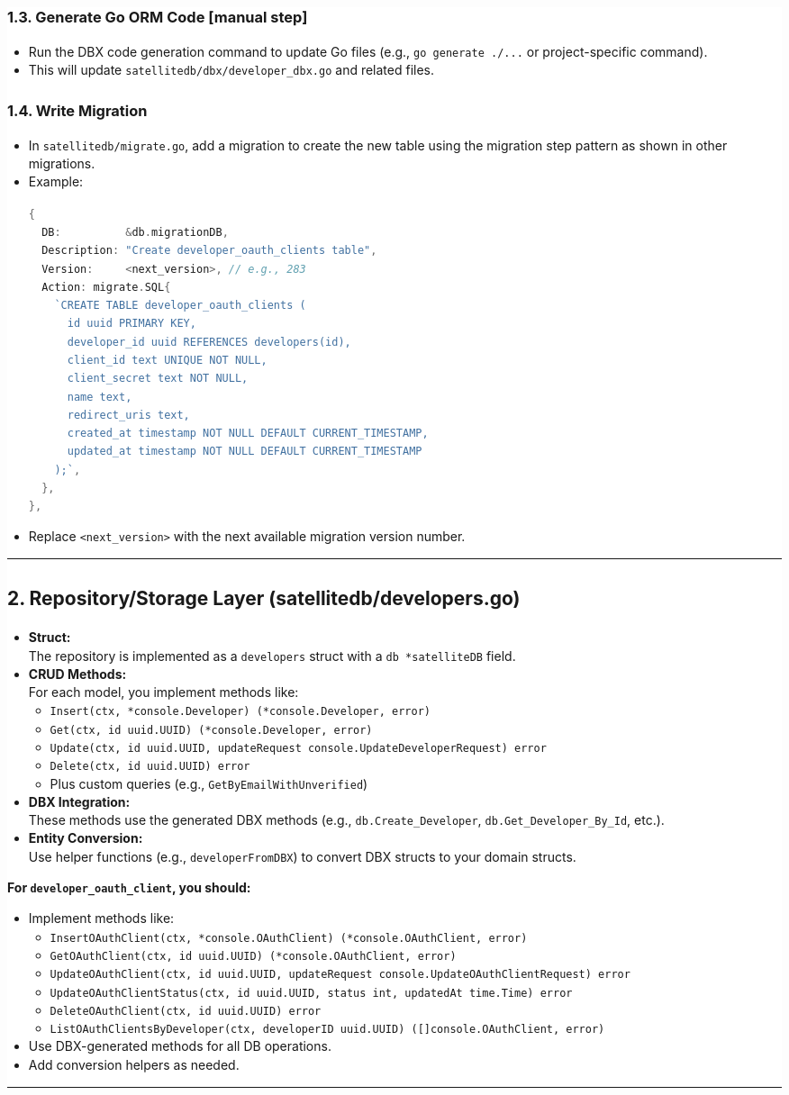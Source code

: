 
### 1.3. Generate Go ORM Code [manual step]
- Run the DBX code generation command to update Go files (e.g., `go generate ./...` or project-specific command).
- This will update `satellitedb/dbx/developer_dbx.go` and related files.

### 1.4. Write Migration
- In `satellitedb/migrate.go`, add a migration to create the new table using the migration step pattern as shown in other migrations.
- Example:
  ```go
  {
    DB:          &db.migrationDB,
    Description: "Create developer_oauth_clients table",
    Version:     <next_version>, // e.g., 283
    Action: migrate.SQL{
      `CREATE TABLE developer_oauth_clients (
        id uuid PRIMARY KEY,
        developer_id uuid REFERENCES developers(id),
        client_id text UNIQUE NOT NULL,
        client_secret text NOT NULL,
        name text,
        redirect_uris text,
        created_at timestamp NOT NULL DEFAULT CURRENT_TIMESTAMP,
        updated_at timestamp NOT NULL DEFAULT CURRENT_TIMESTAMP
      );`,
    },
  },
  ```
- Replace `<next_version>` with the next available migration version number.

---

## 2. Repository/Storage Layer (satellitedb/developers.go)

- **Struct:**  
  The repository is implemented as a `developers` struct with a `db *satelliteDB` field.
- **CRUD Methods:**  
  For each model, you implement methods like:
  - `Insert(ctx, *console.Developer) (*console.Developer, error)`
  - `Get(ctx, id uuid.UUID) (*console.Developer, error)`
  - `Update(ctx, id uuid.UUID, updateRequest console.UpdateDeveloperRequest) error`
  - `Delete(ctx, id uuid.UUID) error`
  - Plus custom queries (e.g., `GetByEmailWithUnverified`)
- **DBX Integration:**  
  These methods use the generated DBX methods (e.g., `db.Create_Developer`, `db.Get_Developer_By_Id`, etc.).
- **Entity Conversion:**  
  Use helper functions (e.g., `developerFromDBX`) to convert DBX structs to your domain structs.

**For `developer_oauth_client`, you should:**
- Implement methods like:
  - `InsertOAuthClient(ctx, *console.OAuthClient) (*console.OAuthClient, error)`
  - `GetOAuthClient(ctx, id uuid.UUID) (*console.OAuthClient, error)`
  - `UpdateOAuthClient(ctx, id uuid.UUID, updateRequest console.UpdateOAuthClientRequest) error`
  - `UpdateOAuthClientStatus(ctx, id uuid.UUID, status int, updatedAt time.Time) error`
  - `DeleteOAuthClient(ctx, id uuid.UUID) error`
  - `ListOAuthClientsByDeveloper(ctx, developerID uuid.UUID) ([]console.OAuthClient, error)`
- Use DBX-generated methods for all DB operations.
- Add conversion helpers as needed.

---